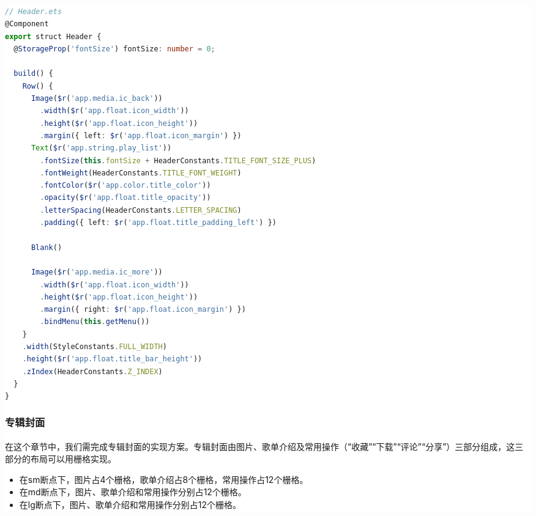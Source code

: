 ```typescript
// Header.ets
@Component
export struct Header {
  @StorageProp('fontSize') fontSize: number = 0;

  build() {
    Row() {
      Image($r('app.media.ic_back'))
        .width($r('app.float.icon_width'))
        .height($r('app.float.icon_height'))
        .margin({ left: $r('app.float.icon_margin') })
      Text($r('app.string.play_list'))
        .fontSize(this.fontSize + HeaderConstants.TITLE_FONT_SIZE_PLUS)
        .fontWeight(HeaderConstants.TITLE_FONT_WEIGHT)
        .fontColor($r('app.color.title_color'))
        .opacity($r('app.float.title_opacity'))
        .letterSpacing(HeaderConstants.LETTER_SPACING)
        .padding({ left: $r('app.float.title_padding_left') })

      Blank()

      Image($r('app.media.ic_more'))
        .width($r('app.float.icon_width'))
        .height($r('app.float.icon_height'))
        .margin({ right: $r('app.float.icon_margin') })
        .bindMenu(this.getMenu())
    }
    .width(StyleConstants.FULL_WIDTH)
    .height($r('app.float.title_bar_height'))
    .zIndex(HeaderConstants.Z_INDEX)
  }
}
```

### 专辑封面

在这个章节中，我们需完成专辑封面的实现方案。专辑封面由图片、歌单介绍及常用操作（“收藏”“下载”“评论”“分享”）三部分组成，这三部分的布局可以用栅格实现。

-   在sm断点下，图片占4个栅格，歌单介绍占8个栅格，常用操作占12个栅格。
-   在md断点下，图片、歌单介绍和常用操作分别占12个栅格。
-   在lg断点下，图片、歌单介绍和常用操作分别占12个栅格。
